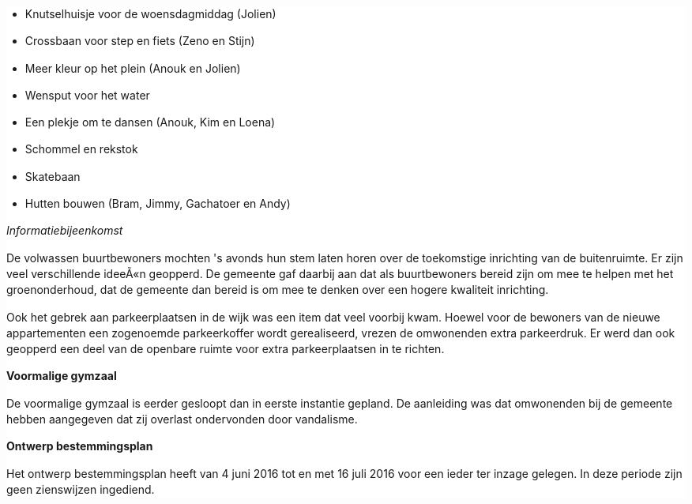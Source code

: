 * Knutselhuisje voor de woensdagmiddag (Jolien)

* Crossbaan voor step en fiets (Zeno en Stijn)

* Meer kleur op het plein (Anouk en Jolien)

* Wensput voor het water

* Een plekje om te dansen (Anouk, Kim en Loena)

* Schommel en rekstok

* Skatebaan

* Hutten bouwen (Bram, Jimmy, Gachatoer en Andy)

*Informatiebijeenkomst*

De volwassen buurtbewoners mochten 's avonds hun stem laten horen over de toekomstige inrichting van de buitenruimte. Er zijn veel verschillende ideeÃ«n geopperd. De gemeente gaf daarbij aan dat als buurtbewoners bereid zijn om mee te helpen met het groenonderhoud, dat de gemeente dan bereid is om mee te denken over een hogere kwaliteit inrichting.

Ook het gebrek aan parkeerplaatsen in de wijk was een item dat veel voorbij kwam. Hoewel voor de bewoners van de nieuwe appartementen een zogenoemde parkeerkoffer wordt gerealiseerd, vrezen de omwonenden extra parkeerdruk. Er werd dan ook geopperd een deel van de openbare ruimte voor extra parkeerplaatsen in te richten.

**Voormalige gymzaal**

De voormalige gymzaal is eerder gesloopt dan in eerste instantie gepland. De aanleiding was dat omwonenden bij de gemeente hebben aangegeven dat zij overlast ondervonden door vandalisme.

**Ontwerp bestemmingsplan**

Het ontwerp bestemmingsplan heeft van 4 juni 2016 tot en met 16 juli 2016 voor een ieder ter inzage gelegen. In deze periode zijn geen zienswijzen ingediend.